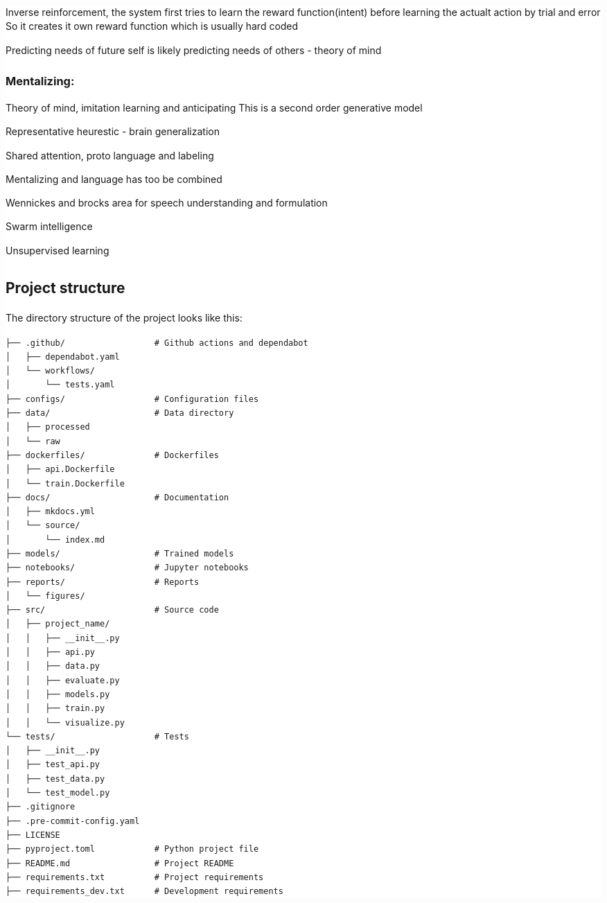 Inverse reinforcement, the system first tries to learn the reward function(intent) before learning the actualt action by trial and error
So it creates it own reward function which is usually hard coded

Predicting needs of future self is likely predicting needs of others - theory of mind

### Mentalizing:
Theory of mind, imitation learning and anticipating
This is a second order generative model

Representative heurestic - brain generalization

Shared attention, proto language and labeling

Mentalizing and language has too be combined

Wennickes and brocks area for speech understanding and formulation

Swarm intelligence

Unsupervised learning

## Project structure

The directory structure of the project looks like this:
```txt
├── .github/                  # Github actions and dependabot
│   ├── dependabot.yaml
│   └── workflows/
│       └── tests.yaml
├── configs/                  # Configuration files
├── data/                     # Data directory
│   ├── processed
│   └── raw
├── dockerfiles/              # Dockerfiles
│   ├── api.Dockerfile
│   └── train.Dockerfile
├── docs/                     # Documentation
│   ├── mkdocs.yml
│   └── source/
│       └── index.md
├── models/                   # Trained models
├── notebooks/                # Jupyter notebooks
├── reports/                  # Reports
│   └── figures/
├── src/                      # Source code
│   ├── project_name/
│   │   ├── __init__.py
│   │   ├── api.py
│   │   ├── data.py
│   │   ├── evaluate.py
│   │   ├── models.py
│   │   ├── train.py
│   │   └── visualize.py
└── tests/                    # Tests
│   ├── __init__.py
│   ├── test_api.py
│   ├── test_data.py
│   └── test_model.py
├── .gitignore
├── .pre-commit-config.yaml
├── LICENSE
├── pyproject.toml            # Python project file
├── README.md                 # Project README
├── requirements.txt          # Project requirements
├── requirements_dev.txt      # Development requirements
```
